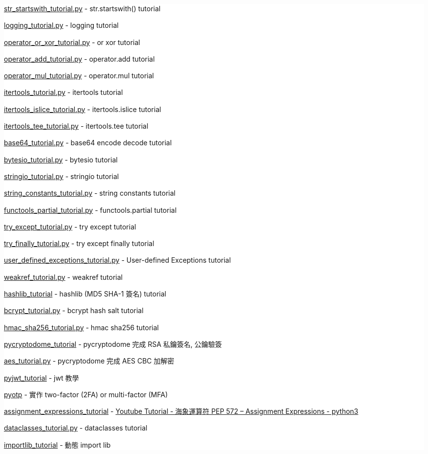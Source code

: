 [str_startswith_tutorial.py](str_startswith_tutorial.py) - str.startswith() tutorial

[logging_tutorial.py](logging_tutorial.py) - logging tutorial

[operator_or_xor_tutorial.py](operator_or_xor_tutorial.py) - or xor tutorial

[operator_add_tutorial.py](operator_add_tutorial.py) - operator.add tutorial

[operator_mul_tutorial.py](operator_mul_tutorial.py) - operator.mul tutorial

[itertools_tutorial.py](https://github.com/twtrubiks/python-notes/blob/master/itertools_tutorial.py) - itertools tutorial

[itertools_islice_tutorial.py](itertools_islice_tutorial.py) - itertools.islice tutorial

[itertools_tee_tutorial.py](itertools_tee_tutorial.py) - itertools.tee tutorial

[base64_tutorial.py](base64_tutorial.py) - base64 encode decode tutorial

[bytesio_tutorial.py](bytesio_tutorial.py) - bytesio tutorial

[stringio_tutorial.py](stringio_tutorial.py) - stringio tutorial

[string_constants_tutorial.py](string_constants_tutorial.py) - string constants tutorial

[functools_partial_tutorial.py](functools_partial_tutorial.py) - functools.partial tutorial

[try_except_tutorial.py](try_except_tutorial.py) - try except tutorial

[try_finally_tutorial.py](try_finally_tutorial.py) - try except finally tutorial

[user_defined_exceptions_tutorial.py](user_defined_exceptions_tutorial.py) - User-defined Exceptions tutorial

[weakref_tutorial.py](https://github.com/twtrubiks/python-notes/blob/master/weakref_tutorial.py) - weakref tutorial

[hashlib_tutorial](https://github.com/twtrubiks/python-notes/blob/master/hashlib_tutorial) - hashlib (MD5 SHA-1 簽名) tutorial

[bcrypt_tutorial.py](https://github.com/twtrubiks/python-notes/blob/master/bcrypt_tutorial.py) - bcrypt hash salt tutorial

[hmac_sha256_tutorial.py](https://github.com/twtrubiks/python-notes/blob/master/hmac_sha256_tutorial.py) - hmac sha256 tutorial

[pycryptodome_tutorial](https://github.com/twtrubiks/python-notes/blob/master/pycryptodome_tutorial) - pycryptodome 完成 RSA 私鑰簽名, 公鑰驗簽

[aes_tutorial.py](https://github.com/twtrubiks/python-notes/blob/master/pycryptodome_tutorial/aes_tutorial.py) - pycryptodome 完成 AES CBC 加解密

[pyjwt_tutorial](https://github.com/twtrubiks/python-notes/blob/master/pyjwt_tutorial.py) - jwt 教學

[pyotp](pyotp_tutorial.md) - 實作 two-factor (2FA) or multi-factor (MFA)

[assignment_expressions_tutorial](assignment_expressions_tutorial.md) - [Youtube Tutorial - 海象運算符 PEP 572 – Assignment Expressions - python3](https://youtu.be/X_1o8e-DjH0)

[dataclasses_tutorial.py](https://github.com/twtrubiks/python-notes/blob/master/dataclasses_tutorial.py) - dataclasses tutorial

[importlib_tutorial](https://github.com/twtrubiks/python-notes/blob/master/importlib_tutorial) - 動態 import lib
